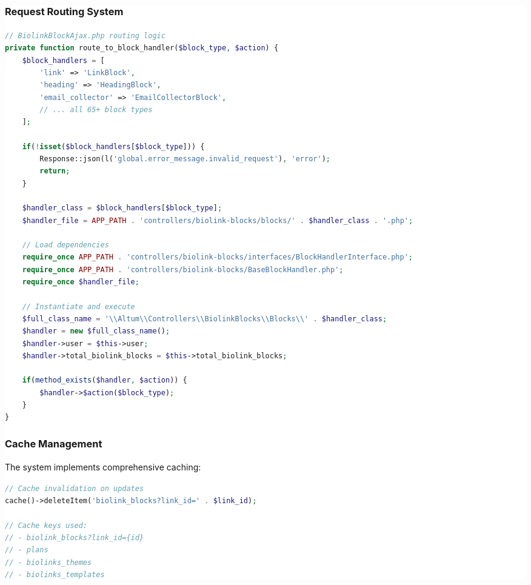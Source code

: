 ```sql
```

### Request Routing System

```php
// BiolinkBlockAjax.php routing logic
private function route_to_block_handler($block_type, $action) {
    $block_handlers = [
        'link' => 'LinkBlock',
        'heading' => 'HeadingBlock',
        'email_collector' => 'EmailCollectorBlock',
        // ... all 65+ block types
    ];
    
    if(!isset($block_handlers[$block_type])) {
        Response::json(l('global.error_message.invalid_request'), 'error');
        return;
    }
    
    $handler_class = $block_handlers[$block_type];
    $handler_file = APP_PATH . 'controllers/biolink-blocks/blocks/' . $handler_class . '.php';
    
    // Load dependencies
    require_once APP_PATH . 'controllers/biolink-blocks/interfaces/BlockHandlerInterface.php';
    require_once APP_PATH . 'controllers/biolink-blocks/BaseBlockHandler.php';
    require_once $handler_file;
    
    // Instantiate and execute
    $full_class_name = '\\Altum\\Controllers\\BiolinkBlocks\\Blocks\\' . $handler_class;
    $handler = new $full_class_name();
    $handler->user = $this->user;
    $handler->total_biolink_blocks = $this->total_biolink_blocks;
    
    if(method_exists($handler, $action)) {
        $handler->$action($block_type);
    }
}
```

### Cache Management

The system implements comprehensive caching:

```php
// Cache invalidation on updates
cache()->deleteItem('biolink_blocks?link_id=' . $link_id);

// Cache keys used:
// - biolink_blocks?link_id={id}
// - plans
// - biolinks_themes
// - biolinks_templates
```
